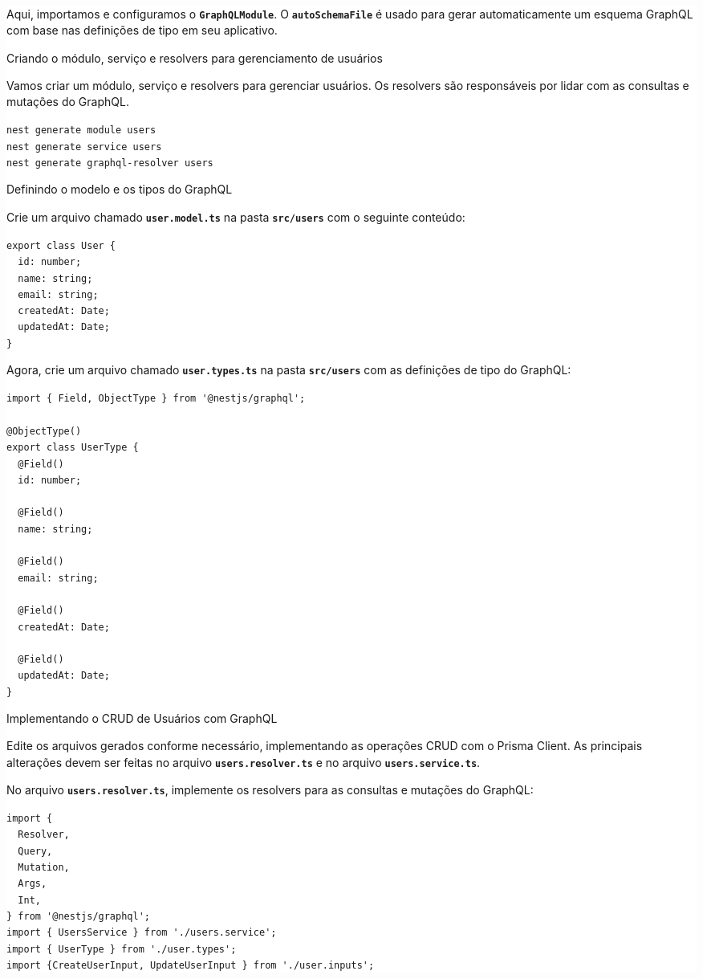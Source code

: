 
Aqui, importamos e configuramos o **`GraphQLModule`**. O **`autoSchemaFile`** é usado para gerar automaticamente um esquema GraphQL com base nas definições de tipo em seu aplicativo.

Criando o módulo, serviço e resolvers para gerenciamento de usuários

Vamos criar um módulo, serviço e resolvers para gerenciar usuários. Os resolvers são responsáveis por lidar com as consultas e mutações do GraphQL.

    nest generate module users
    nest generate service users
    nest generate graphql-resolver users

Definindo o modelo e os tipos do GraphQL

Crie um arquivo chamado **`user.model.ts`** na pasta **`src/users`** com o seguinte conteúdo:

    export class User {
      id: number;
      name: string;
      email: string;
      createdAt: Date;
      updatedAt: Date;
    }

Agora, crie um arquivo chamado **`user.types.ts`** na pasta **`src/users`** com as definições de tipo do GraphQL:

    import { Field, ObjectType } from '@nestjs/graphql';
    
    @ObjectType()
    export class UserType {
      @Field()
      id: number;
    
      @Field()
      name: string;
    
      @Field()
      email: string;
    
      @Field()
      createdAt: Date;
    
      @Field()
      updatedAt: Date;
    }

Implementando o CRUD de Usuários com GraphQL

Edite os arquivos gerados conforme necessário, implementando as operações CRUD com o Prisma Client. As principais alterações devem ser feitas no arquivo **`users.resolver.ts`** e no arquivo **`users.service.ts`**.

No arquivo **`users.resolver.ts`**, implemente os resolvers para as consultas e mutações do GraphQL:

    import {
      Resolver,
      Query,
      Mutation,
      Args,
      Int,
    } from '@nestjs/graphql';
    import { UsersService } from './users.service';
    import { UserType } from './user.types';
    import {CreateUserInput, UpdateUserInput } from './user.inputs';
    